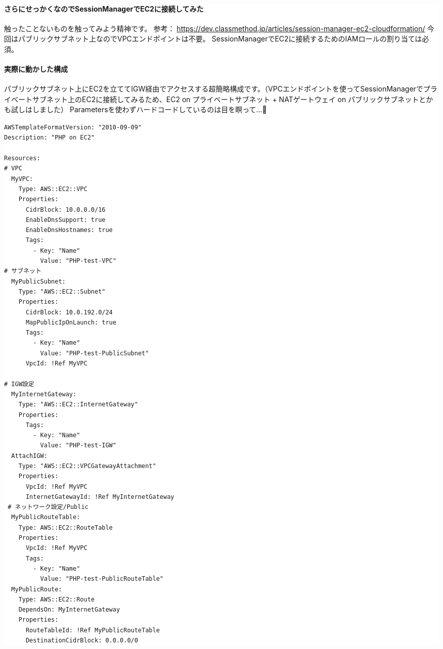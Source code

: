 #### さらにせっかくなのでSessionManagerでEC2に接続してみた
触ったことないものを触ってみよう精神です。
参考：
https://dev.classmethod.jp/articles/session-manager-ec2-cloudformation/
今回はパブリックサブネット上なのでVPCエンドポイントは不要。
SessionManagerでEC2に接続するためのIAMロールの割り当ては必須。
    
#### 実際に動かした構成
パブリックサブネット上にEC2を立ててIGW経由でアクセスする超簡略構成です。（VPCエンドポイントを使ってSessionManagerでプライベートサブネット上のEC2に接続してみるため、EC2 on プライベートサブネット + NATゲートウェイ on パブリックサブネットとかも試しはしました）
Parametersを使わずハードコードしているのは目を瞑って…🥲
    
```yaml:template
AWSTemplateFormatVersion: "2010-09-09"
Description: "PHP on EC2"

Resources:
# VPC
  MyVPC:
    Type: AWS::EC2::VPC
    Properties:
      CidrBlock: 10.0.0.0/16
      EnableDnsSupport: true
      EnableDnsHostnames: true
      Tags:
        - Key: "Name"
          Value: "PHP-test-VPC"
# サブネット
  MyPublicSubnet:
    Type: "AWS::EC2::Subnet"
    Properties:
      CidrBlock: 10.0.192.0/24
      MapPublicIpOnLaunch: true
      Tags:
        - Key: "Name"
          Value: "PHP-test-PublicSubnet"
      VpcId: !Ref MyVPC

# IGW設定
  MyInternetGateway:
    Type: "AWS::EC2::InternetGateway"
    Properties:
      Tags:
        - Key: "Name"
          Value: "PHP-test-IGW"
  AttachIGW:
    Type: "AWS::EC2::VPCGatewayAttachment"
    Properties:
      VpcId: !Ref MyVPC
      InternetGatewayId: !Ref MyInternetGateway
 # ネットワーク設定/Public
  MyPublicRouteTable:
    Type: AWS::EC2::RouteTable
    Properties:
      VpcId: !Ref MyVPC
      Tags:
        - Key: "Name"
          Value: "PHP-test-PublicRouteTable"
  MyPublicRoute:
    Type: AWS::EC2::Route
    DependsOn: MyInternetGateway
    Properties:
      RouteTableId: !Ref MyPublicRouteTable
      DestinationCidrBlock: 0.0.0.0/0
```